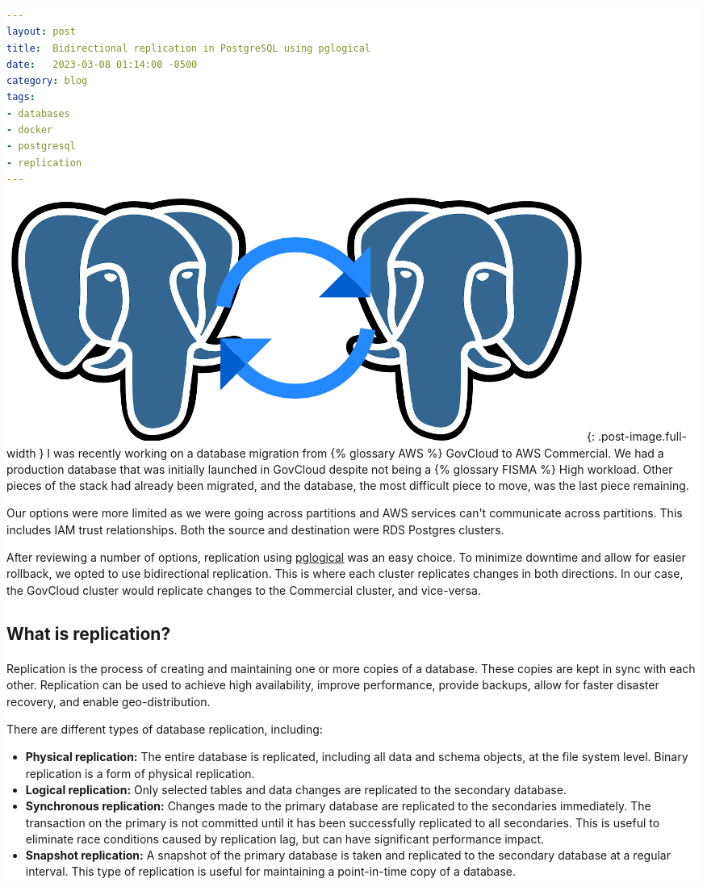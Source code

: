 ```yaml
---
layout: post
title:  Bidirectional replication in PostgreSQL using pglogical
date:   2023-03-08 01:14:00 -0500
category: blog
tags:
- databases
- docker
- postgresql
- replication
---
```

![Cover image][cover-image]{: .post-image.full-width }
I was recently working on a database migration from {% glossary AWS %} GovCloud
to AWS Commercial. We had a production database that was initially launched in
GovCloud despite not being a {% glossary FISMA %} High workload. Other pieces of
the stack had already been migrated, and the database, the most difficult piece
to move, was the last piece remaining.

Our options were more limited as we were going across partitions and AWS
services can't communicate across partitions. This includes IAM trust
relationships. Both the source and destination were RDS Postgres clusters.

After reviewing a number of options, replication using [pglogical][pglogical]
was an easy choice. To minimize downtime and allow for easier rollback, we opted
to use bidirectional replication. This is where each cluster replicates changes
in both directions. In our case, the GovCloud cluster would replicate changes to
the Commercial cluster, and vice-versa.

## What is replication?

Replication is the process of creating and maintaining one or more copies of a
database. These copies are kept in sync with each other. Replication can be used
to achieve high availability, improve performance, provide backups,  allow for
faster disaster recovery, and enable geo-distribution.

There are different types of database replication, including:

* **Physical replication:** The entire database is replicated, including all
  data and schema objects, at the file system level. Binary replication is a
  form of physical replication.
* **Logical replication:** Only selected tables and data changes are replicated
  to the secondary database.
* **Synchronous replication:** Changes made to the primary database are
  replicated to the secondaries immediately. The transaction on the primary is
  not committed until it has been successfully replicated to all secondaries.
  This is useful to eliminate race conditions caused by replication lag, but can
  have significant performance impact.
* **Snapshot replication:** A snapshot of the primary database is taken and
  replicated to the secondary database at a regular interval. This type of
  replication is useful for maintaining a point-in-time copy of a database.


[bidirectional-diagram]: /assets/img/postgres-replication/bidirectional-replication.svg
[compose]: https://docs.docker.com/compose/
[cover-image]: /assets/img/postgres-replication/cover.png
[hba]: https://www.postgresql.org/docs/14/auth-pg-hba-conf.html
[pgadmin]: https://www.pgadmin.org/
[pglogical]: https://www.2ndquadrant.com/en/resources-old/pglogical/pglogical-docs/
[repo]: https://github.com/jamesiarmes/postgres-pglogical-bdr-docker
[unidirectional-diagram]: /assets/img/postgres-replication/unidirectional-replication.svg
[view]: https://www.postgresql.org/docs/current/monitoring-stats.html#MONITORING-PG-STAT-REPLICATION-VIEW